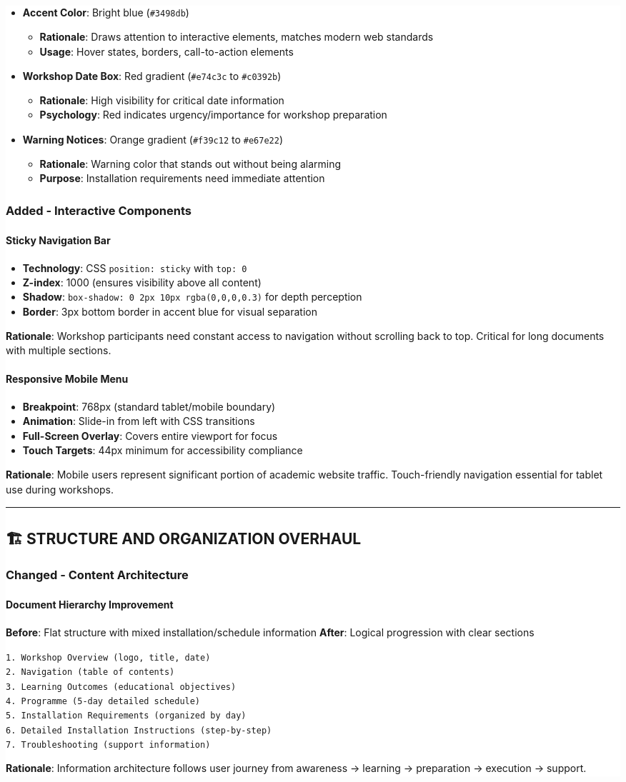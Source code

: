 - **Accent Color**: Bright blue (`#3498db`)
  - **Rationale**: Draws attention to interactive elements, matches modern web standards
  - **Usage**: Hover states, borders, call-to-action elements

- **Workshop Date Box**: Red gradient (`#e74c3c` to `#c0392b`)
  - **Rationale**: High visibility for critical date information
  - **Psychology**: Red indicates urgency/importance for workshop preparation

- **Warning Notices**: Orange gradient (`#f39c12` to `#e67e22`)
  - **Rationale**: Warning color that stands out without being alarming
  - **Purpose**: Installation requirements need immediate attention

### Added - Interactive Components

#### Sticky Navigation Bar
- **Technology**: CSS `position: sticky` with `top: 0`
- **Z-index**: 1000 (ensures visibility above all content)
- **Shadow**: `box-shadow: 0 2px 10px rgba(0,0,0,0.3)` for depth perception
- **Border**: 3px bottom border in accent blue for visual separation

**Rationale**: Workshop participants need constant access to navigation without scrolling back to top. Critical for long documents with multiple sections.

#### Responsive Mobile Menu
- **Breakpoint**: 768px (standard tablet/mobile boundary)
- **Animation**: Slide-in from left with CSS transitions
- **Full-Screen Overlay**: Covers entire viewport for focus
- **Touch Targets**: 44px minimum for accessibility compliance

**Rationale**: Mobile users represent significant portion of academic website traffic. Touch-friendly navigation essential for tablet use during workshops.

---

## 🏗️ STRUCTURE AND ORGANIZATION OVERHAUL

### Changed - Content Architecture

#### Document Hierarchy Improvement
**Before**: Flat structure with mixed installation/schedule information
**After**: Logical progression with clear sections

```
1. Workshop Overview (logo, title, date)
2. Navigation (table of contents)
3. Learning Outcomes (educational objectives)
4. Programme (5-day detailed schedule)
5. Installation Requirements (organized by day)
6. Detailed Installation Instructions (step-by-step)
7. Troubleshooting (support information)
```

**Rationale**: Information architecture follows user journey from awareness → learning → preparation → execution → support.
